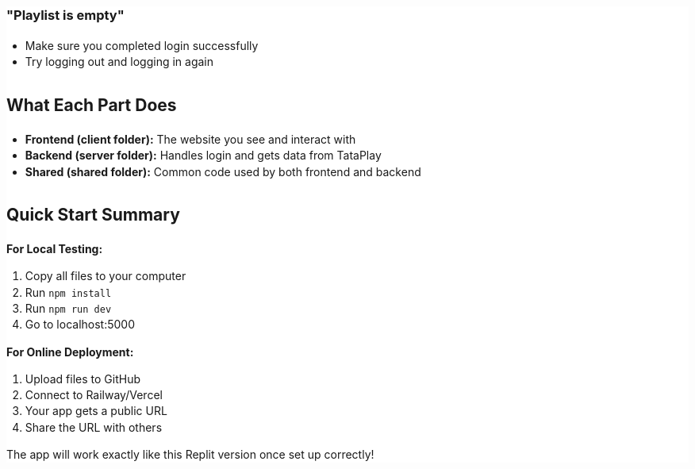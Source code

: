 ### "Playlist is empty"
- Make sure you completed login successfully
- Try logging out and logging in again

## What Each Part Does

- **Frontend (client folder):** The website you see and interact with
- **Backend (server folder):** Handles login and gets data from TataPlay
- **Shared (shared folder):** Common code used by both frontend and backend

## Quick Start Summary

**For Local Testing:**
1. Copy all files to your computer
2. Run `npm install`
3. Run `npm run dev`
4. Go to localhost:5000

**For Online Deployment:**
1. Upload files to GitHub
2. Connect to Railway/Vercel
3. Your app gets a public URL
4. Share the URL with others

The app will work exactly like this Replit version once set up correctly!